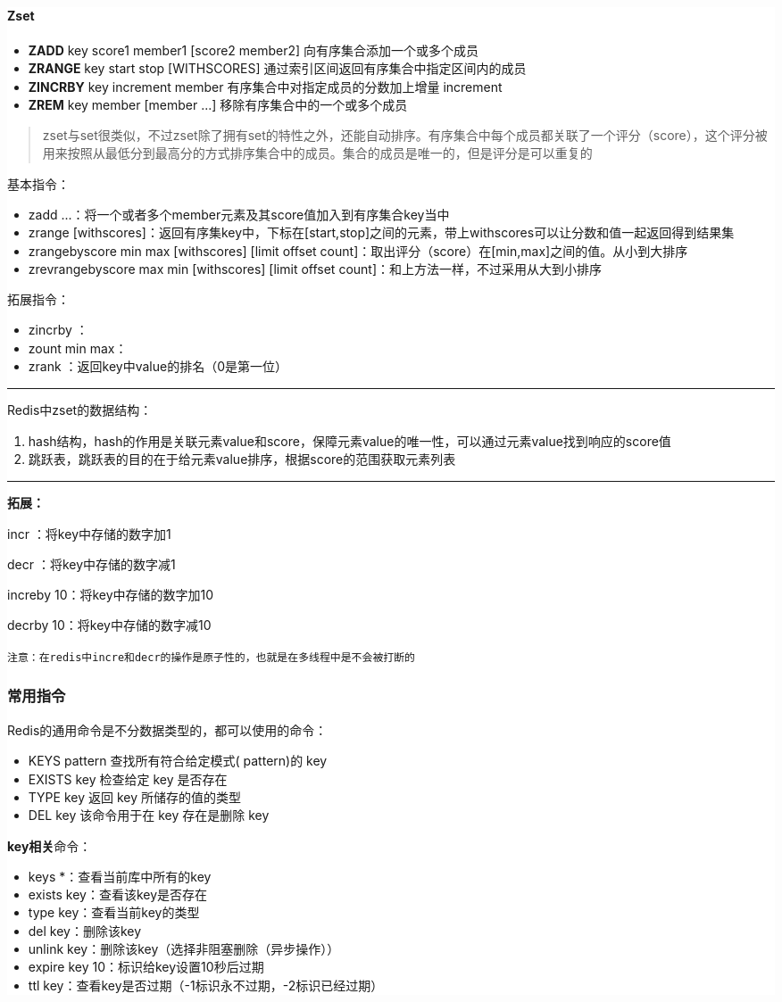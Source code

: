 #### Zset

- **ZADD** key score1 member1 [score2 member2]     向有序集合添加一个或多个成员
- **ZRANGE** key start stop [WITHSCORES]                     通过索引区间返回有序集合中指定区间内的成员
- **ZINCRBY** key increment member                              有序集合中对指定成员的分数加上增量 increment
- **ZREM** key member [member ...]                                移除有序集合中的一个或多个成员

> zset与set很类似，不过zset除了拥有set的特性之外，还能自动排序。有序集合中每个成员都关联了一个评分（score），这个评分被用来按照从最低分到最高分的方式排序集合中的成员。集合的成员是唯一的，但是评分是可以重复的

基本指令：

* zadd <key> <score> <value1> <score> <value2> <score> <value3>...：将一个或者多个member元素及其score值加入到有序集合key当中
* zrange <key> <start> <stop> [withscores]：返回有序集key中，下标在[start,stop]之间的元素，带上withscores可以让分数和值一起返回得到结果集
* zrangebyscore <key> min max [withscores] [limit offset count]：取出评分（score）在[min,max]之间的值。从小到大排序
* zrevrangebyscore  <key> max min [withscores] [limit offset count]：和上方法一样，不过采用从大到小排序

拓展指令：

* zincrby <key> <number> <value>：
* zount <key> min max：
* zrank <key> <value>：返回key中value的排名（0是第一位）

---

Redis中zset的数据结构：

1. hash结构，hash的作用是关联元素value和score，保障元素value的唯一性，可以通过元素value找到响应的score值
2. 跳跃表，跳跃表的目的在于给元素value排序，根据score的范围获取元素列表

---

**拓展：**

incr <key>：将key中存储的数字加1

decr <key>：将key中存储的数字减1

increby <key> 10：将key中存储的数字加10

decrby <key> 10：将key中存储的数字减10

`注意：在redis中incre和decr的操作是原子性的，也就是在多线程中是不会被打断的`

### 常用指令

Redis的通用命令是不分数据类型的，都可以使用的命令：

- KEYS pattern 		查找所有符合给定模式( pattern)的 key 
- EXISTS key 		检查给定 key 是否存在
- TYPE key 		返回 key 所储存的值的类型
- DEL key 		该命令用于在 key 存在是删除 key

**key相关**命令：

* keys *：查看当前库中所有的key
* exists key：查看该key是否存在
* type key：查看当前key的类型
* del key：删除该key
* unlink key：删除该key（选择非阻塞删除（异步操作））
* expire key 10：标识给key设置10秒后过期
* ttl key：查看key是否过期（-1标识永不过期，-2标识已经过期）
